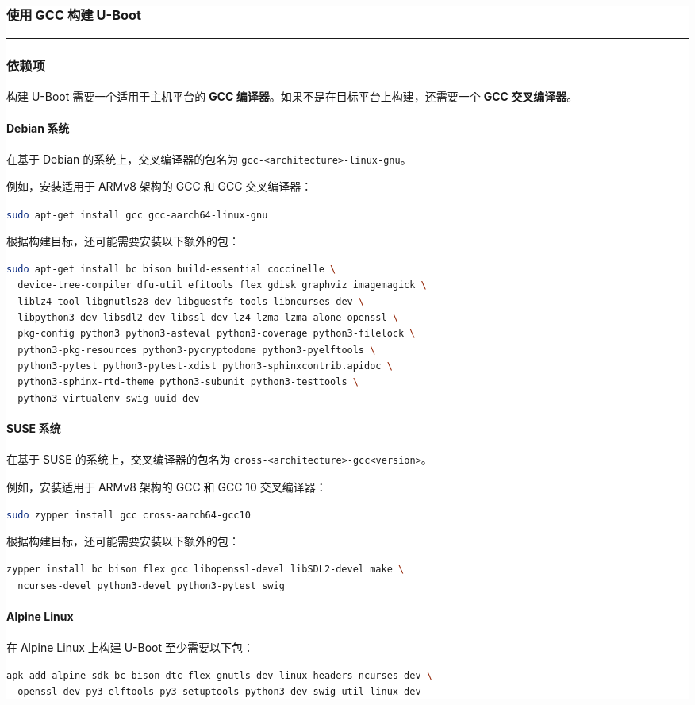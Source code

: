 
### 使用 GCC 构建 U-Boot

---

### 依赖项

构建 U-Boot 需要一个适用于主机平台的 **GCC 编译器**。如果不是在目标平台上构建，还需要一个 **GCC 交叉编译器**。

#### **Debian 系统**

在基于 Debian 的系统上，交叉编译器的包名为 `gcc-<architecture>-linux-gnu`。

例如，安装适用于 ARMv8 架构的 GCC 和 GCC 交叉编译器：

```bash
sudo apt-get install gcc gcc-aarch64-linux-gnu
```

根据构建目标，还可能需要安装以下额外的包：

```bash
sudo apt-get install bc bison build-essential coccinelle \
  device-tree-compiler dfu-util efitools flex gdisk graphviz imagemagick \
  liblz4-tool libgnutls28-dev libguestfs-tools libncurses-dev \
  libpython3-dev libsdl2-dev libssl-dev lz4 lzma lzma-alone openssl \
  pkg-config python3 python3-asteval python3-coverage python3-filelock \
  python3-pkg-resources python3-pycryptodome python3-pyelftools \
  python3-pytest python3-pytest-xdist python3-sphinxcontrib.apidoc \
  python3-sphinx-rtd-theme python3-subunit python3-testtools \
  python3-virtualenv swig uuid-dev
```

#### **SUSE 系统**

在基于 SUSE 的系统上，交叉编译器的包名为 `cross-<architecture>-gcc<version>`。

例如，安装适用于 ARMv8 架构的 GCC 和 GCC 10 交叉编译器：

```bash
sudo zypper install gcc cross-aarch64-gcc10
```

根据构建目标，还可能需要安装以下额外的包：

```bash
zypper install bc bison flex gcc libopenssl-devel libSDL2-devel make \
  ncurses-devel python3-devel python3-pytest swig
```

#### **Alpine Linux**

在 Alpine Linux 上构建 U-Boot 至少需要以下包：

```bash
apk add alpine-sdk bc bison dtc flex gnutls-dev linux-headers ncurses-dev \
  openssl-dev py3-elftools py3-setuptools python3-dev swig util-linux-dev
```
